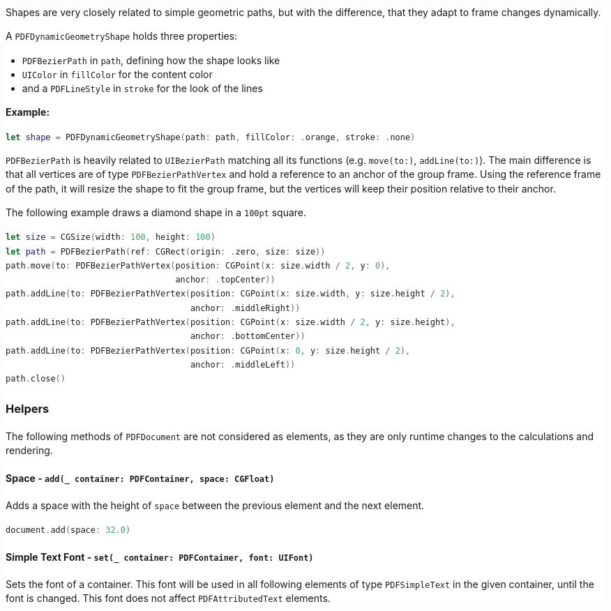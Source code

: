 Shapes are very closely related to simple geometric paths, but with the difference, that they adapt to frame changes dynamically.

A `PDFDynamicGeometryShape` holds three properties: 

- `PDFBezierPath` in `path`, defining how the shape looks like
- `UIColor` in `fillColor` for the content color 
- and a `PDFLineStyle` in `stroke` for the look of the lines

**Example:**

```swift
let shape = PDFDynamicGeometryShape(path: path, fillColor: .orange, stroke: .none)
```

`PDFBezierPath` is heavily related to `UIBezierPath` matching all its functions (e.g. `move(to:)`, `addLine(to:)`). The main difference is that all vertices are of type `PDFBezierPathVertex` and hold a reference to an anchor of the group frame. Using the reference frame of the path, it will resize the shape to fit the group frame, but the vertices will keep their position relative to their anchor.

The following example draws a diamond shape in a `100pt` square.

```swift
let size = CGSize(width: 100, height: 100)
let path = PDFBezierPath(ref: CGRect(origin: .zero, size: size))
path.move(to: PDFBezierPathVertex(position: CGPoint(x: size.width / 2, y: 0), 
                                  anchor: .topCenter))
path.addLine(to: PDFBezierPathVertex(position: CGPoint(x: size.width, y: size.height / 2),
                                     anchor: .middleRight))
path.addLine(to: PDFBezierPathVertex(position: CGPoint(x: size.width / 2, y: size.height),
                                     anchor: .bottomCenter))
path.addLine(to: PDFBezierPathVertex(position: CGPoint(x: 0, y: size.height / 2),
                                     anchor: .middleLeft))
path.close()
```

### Helpers

The following methods of `PDFDocument` are not considered as elements, as they are only runtime changes to the calculations and rendering.

#### Space - `add(_ container: PDFContainer, space: CGFloat)`

Adds a space with the height of `space` between the previous element and the next element.

```swift
document.add(space: 32.0)
```

#### Simple Text Font - `set(_ container: PDFContainer, font: UIFont)`

Sets the font of a container. This font will be used in all following elements of type `PDFSimpleText` in the given container, until the font is changed. This font does not affect `PDFAttributedText` elements.
